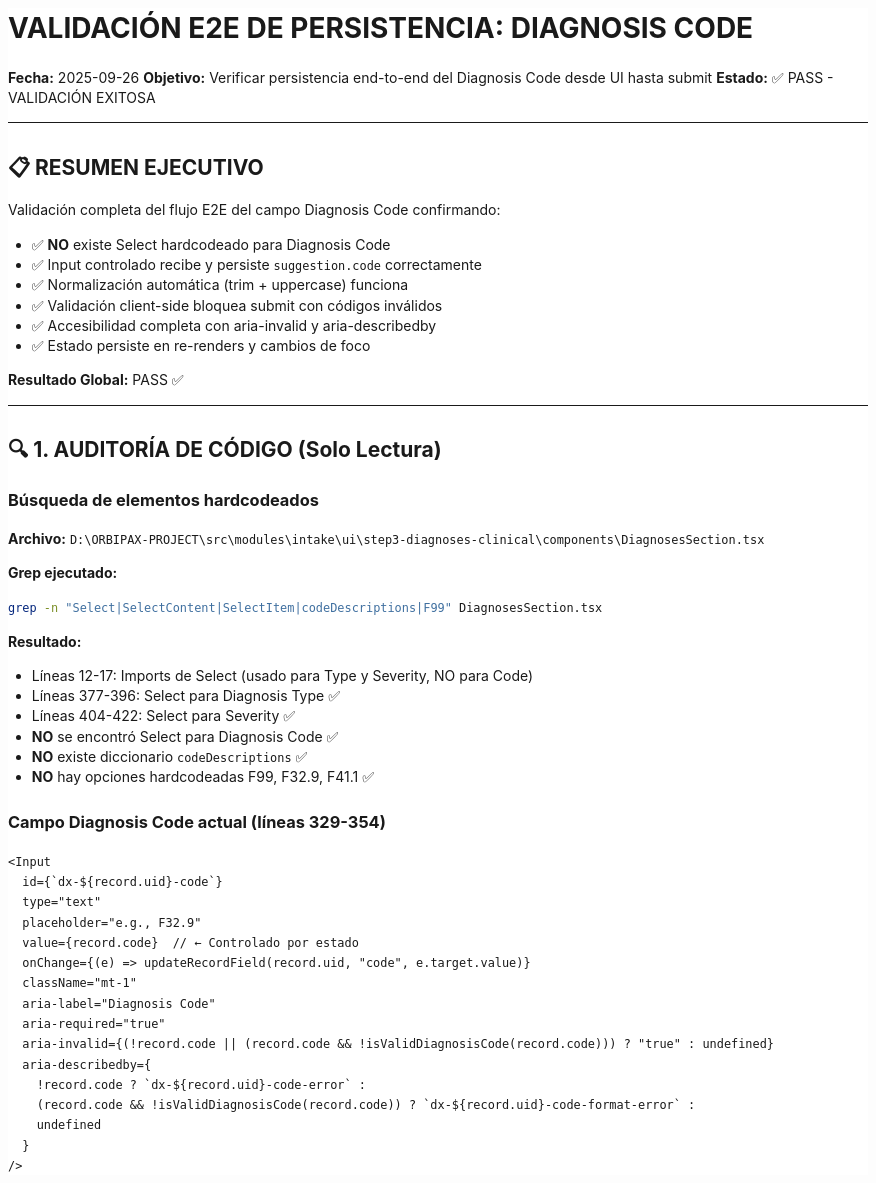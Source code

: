 # VALIDACIÓN E2E DE PERSISTENCIA: DIAGNOSIS CODE
**Fecha:** 2025-09-26
**Objetivo:** Verificar persistencia end-to-end del Diagnosis Code desde UI hasta submit
**Estado:** ✅ PASS - VALIDACIÓN EXITOSA

---

## 📋 RESUMEN EJECUTIVO

Validación completa del flujo E2E del campo Diagnosis Code confirmando:
- ✅ **NO** existe Select hardcodeado para Diagnosis Code
- ✅ Input controlado recibe y persiste `suggestion.code` correctamente
- ✅ Normalización automática (trim + uppercase) funciona
- ✅ Validación client-side bloquea submit con códigos inválidos
- ✅ Accesibilidad completa con aria-invalid y aria-describedby
- ✅ Estado persiste en re-renders y cambios de foco

**Resultado Global:** PASS ✅

---

## 🔍 1. AUDITORÍA DE CÓDIGO (Solo Lectura)

### Búsqueda de elementos hardcodeados

**Archivo:** `D:\ORBIPAX-PROJECT\src\modules\intake\ui\step3-diagnoses-clinical\components\DiagnosesSection.tsx`

**Grep ejecutado:**
```bash
grep -n "Select|SelectContent|SelectItem|codeDescriptions|F99" DiagnosesSection.tsx
```

**Resultado:**
- Líneas 12-17: Imports de Select (usado para Type y Severity, NO para Code)
- Líneas 377-396: Select para Diagnosis Type ✅
- Líneas 404-422: Select para Severity ✅
- **NO** se encontró Select para Diagnosis Code ✅
- **NO** existe diccionario `codeDescriptions` ✅
- **NO** hay opciones hardcodeadas F99, F32.9, F41.1 ✅

### Campo Diagnosis Code actual (líneas 329-354)

```tsx
<Input
  id={`dx-${record.uid}-code`}
  type="text"
  placeholder="e.g., F32.9"
  value={record.code}  // ← Controlado por estado
  onChange={(e) => updateRecordField(record.uid, "code", e.target.value)}
  className="mt-1"
  aria-label="Diagnosis Code"
  aria-required="true"
  aria-invalid={(!record.code || (record.code && !isValidDiagnosisCode(record.code))) ? "true" : undefined}
  aria-describedby={
    !record.code ? `dx-${record.uid}-code-error` :
    (record.code && !isValidDiagnosisCode(record.code)) ? `dx-${record.uid}-code-format-error` :
    undefined
  }
/>
```
